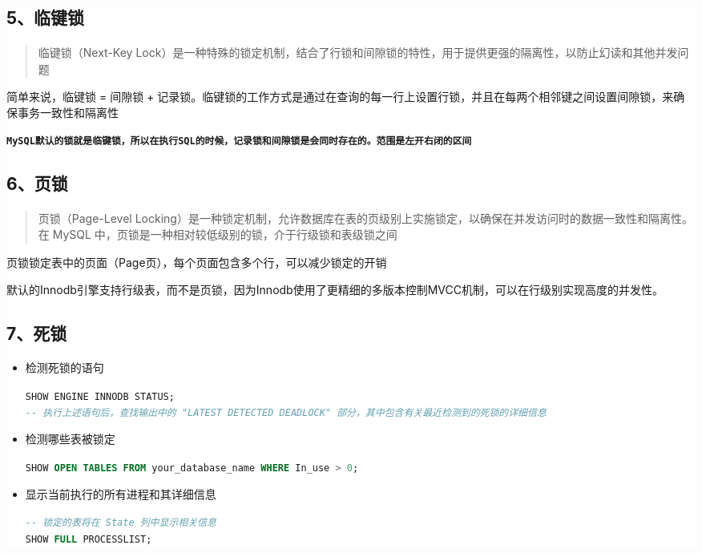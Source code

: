 ## 5、临键锁

> 临键锁（Next-Key Lock）是一种特殊的锁定机制，结合了行锁和间隙锁的特性，用于提供更强的隔离性，以防止幻读和其他并发问题

简单来说，临键锁 = 间隙锁 + 记录锁。临键锁的工作方式是通过在查询的每一行上设置行锁，并且在每两个相邻键之间设置间隙锁，来确保事务一致性和隔离性

**`MySQL默认的锁就是临键锁，所以在执行SQL的时候，记录锁和间隙锁是会同时存在的。范围是左开右闭的区间`**

## 6、页锁

> 页锁（Page-Level Locking）是一种锁定机制，允许数据库在表的页级别上实施锁定，以确保在并发访问时的数据一致性和隔离性。在 MySQL 中，页锁是一种相对较低级别的锁，介于行级锁和表级锁之间

页锁锁定表中的页面（Page页），每个页面包含多个行，可以减少锁定的开销

默认的Innodb引擎支持行级表，而不是页锁，因为Innodb使用了更精细的多版本控制MVCC机制，可以在行级别实现高度的并发性。

## 7、死锁

+ 检测死锁的语句

  ```sql
  SHOW ENGINE INNODB STATUS;
  -- 执行上述语句后，查找输出中的 "LATEST DETECTED DEADLOCK" 部分，其中包含有关最近检测到的死锁的详细信息
  ```

+ 检测哪些表被锁定

  ```sql
  SHOW OPEN TABLES FROM your_database_name WHERE In_use > 0;
  ```

+ 显示当前执行的所有进程和其详细信息

  ```sql
  -- 锁定的表将在 State 列中显示相关信息
  SHOW FULL PROCESSLIST;
  ```